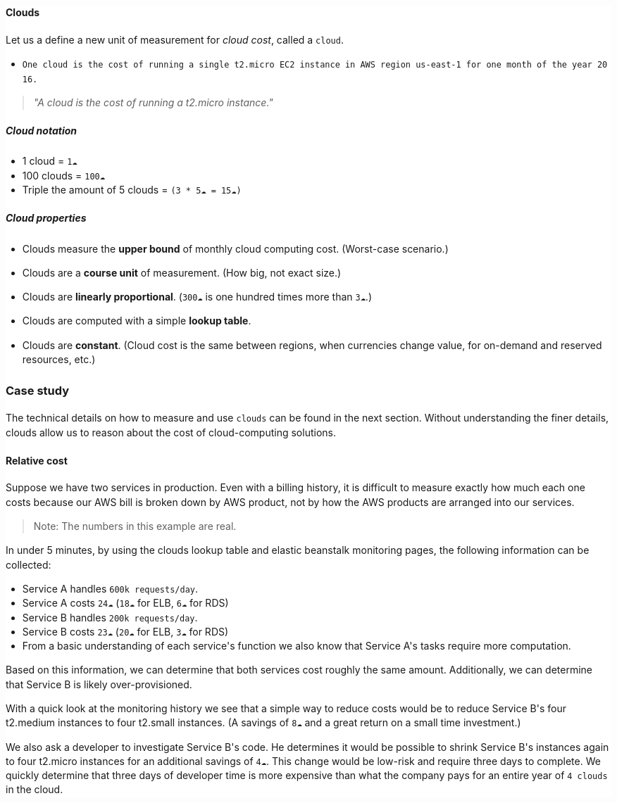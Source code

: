 #### Clouds
Let us a define a new unit of measurement for *cloud cost*, called a `cloud`.

* `One cloud is the cost of running a single t2.micro EC2 instance in AWS region us-east-1 for one month of the year 2016.`

> *"A cloud is the cost of running a t2.micro instance."*

##### Cloud notation
* 1 cloud = `1☁️`
* 100 clouds = `100☁️`
* Triple the amount of 5 clouds = `(3 * 5☁️ = 15☁️)`

##### Cloud properties
* Clouds measure the **upper bound** of monthly cloud computing cost. (Worst-case scenario.)

* Clouds are a **course unit** of measurement. (How big, not exact size.)

* Clouds are **linearly proportional**. (`300☁️` is one hundred times more than `3☁️`.)

* Clouds are computed with a simple **lookup table**.

* Clouds are **constant**. (Cloud cost is the same between regions, when currencies change value, for on-demand and reserved resources, etc.)

### Case study
The technical details on how to measure and use `clouds` can be found in the next section. Without understanding the finer details, clouds allow us to reason about the cost of cloud-computing solutions.

#### Relative cost
Suppose we have two services in production. Even with a billing history, it is difficult to measure exactly how much each one costs because our AWS bill is broken down by AWS product, not by how the AWS products are arranged into our services.

> Note: The numbers in this example are real.

In under 5 minutes, by using the clouds lookup table and elastic beanstalk monitoring pages, the following information can be collected:

* Service A handles `600k requests/day`.
* Service A costs `24☁️` (`18☁️` for ELB, `6☁️` for RDS)
* Service B handles `200k requests/day`.
* Service B costs `23☁️` (`20☁️` for ELB, `3☁️` for RDS)
* From a basic understanding of each service's function we also know that Service A's tasks require more computation.

Based on this information, we can determine that both services cost roughly the same amount. Additionally, we can determine that Service B is likely over-provisioned.

With a quick look at the monitoring history we see that a simple way to reduce costs would be to reduce Service B's four t2.medium instances to four t2.small instances. (A savings of `8☁️` and a great return on a small time investment.)

We also ask a developer to investigate Service B's code. He determines it would be possible to shrink Service B's instances again to four t2.micro instances for an additional savings of `4☁️`. This change would be low-risk and require three days to complete. We quickly determine that three days of developer time is more expensive than what the company pays for an entire year of `4 clouds` in the cloud.
